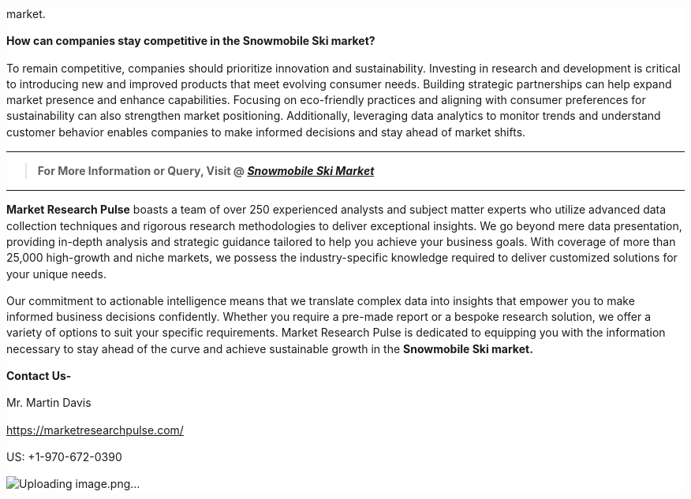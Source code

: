 market.</p><p><strong>How can companies stay competitive in the Snowmobile Ski market?</strong></p><p>To remain competitive, companies should prioritize innovation and sustainability. Investing in research and development is critical to introducing new and improved products that meet evolving consumer needs. Building strategic partnerships can help expand market presence and enhance capabilities. Focusing on eco-friendly practices and aligning with consumer preferences for sustainability can also strengthen market positioning. Additionally, leveraging data analytics to monitor trends and understand customer behavior enables companies to make informed decisions and stay ahead of market shifts.</p><hr /><blockquote><p><strong>For More Information or Query, Visit @&nbsp;<em><a href="https://marketresearchpulse.com/report/11468/snowmobile-ski-market?utm_source=Linkedin&utm_medium=0116">Snowmobile Ski Market</a></em></strong></p></blockquote><hr /><p><strong>Market Research Pulse</strong> boasts a team of over 250 experienced analysts and subject matter experts who utilize advanced data collection techniques and rigorous research methodologies to deliver exceptional insights. We go beyond mere data presentation, providing in-depth analysis and strategic guidance tailored to help you achieve your business goals. With coverage of more than 25,000 high-growth and niche markets, we possess the industry-specific knowledge required to deliver customized solutions for your unique needs.</p><p>Our commitment to actionable intelligence means that we translate complex data into insights that empower you to make informed business decisions confidently. Whether you require a pre-made report or a bespoke research solution, we offer a variety of options to suit your specific requirements. Market Research Pulse is dedicated to equipping you with the information necessary to stay ahead of the curve and achieve sustainable growth in the <strong>Snowmobile Ski market.</strong></p><p><strong>Contact Us-</strong></p><p>Mr. Martin Davis</p><p>https://marketresearchpulse.com/</p><p>US: +1-970-672-0390</p>
![Uploading image.png…]()
